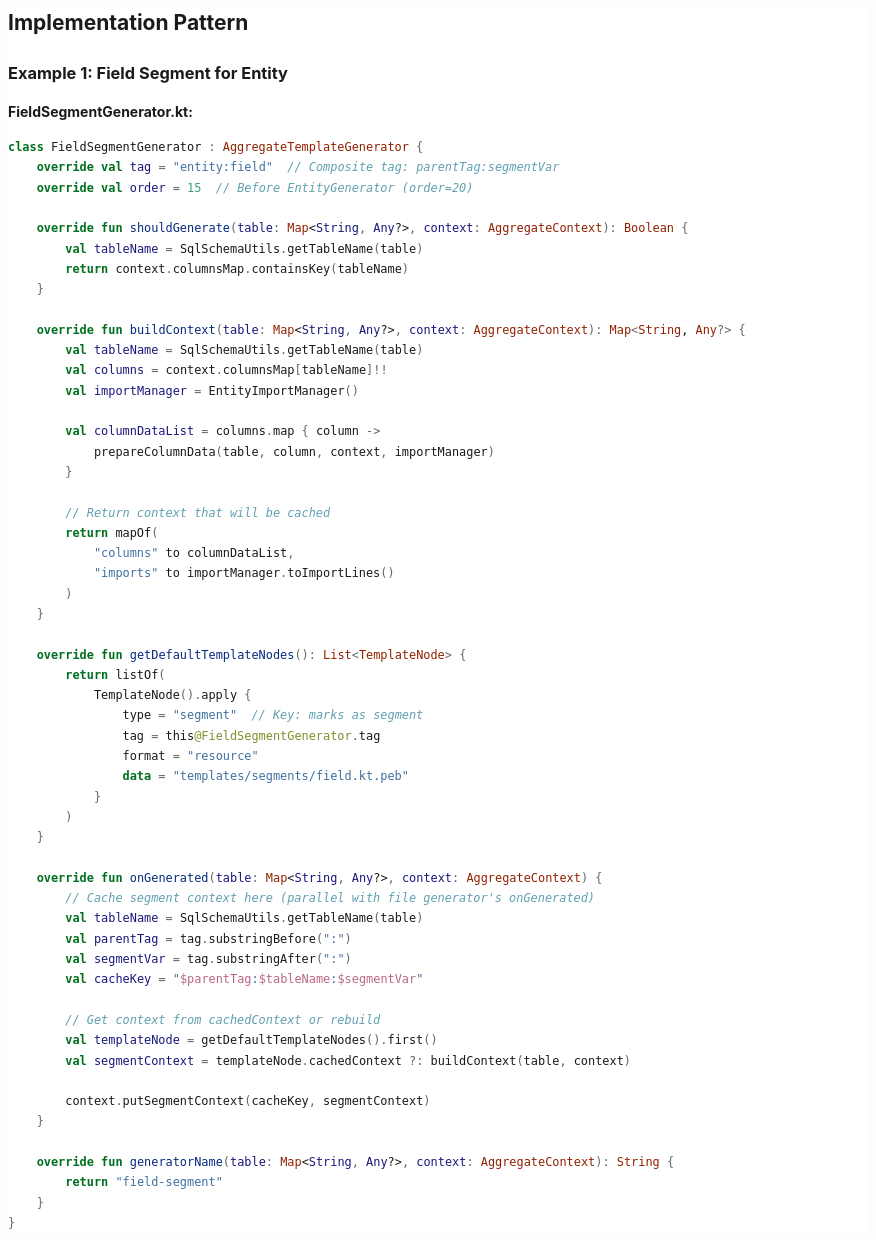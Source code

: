 
## Implementation Pattern

### Example 1: Field Segment for Entity

**FieldSegmentGenerator.kt:**
```kotlin
class FieldSegmentGenerator : AggregateTemplateGenerator {
    override val tag = "entity:field"  // Composite tag: parentTag:segmentVar
    override val order = 15  // Before EntityGenerator (order=20)

    override fun shouldGenerate(table: Map<String, Any?>, context: AggregateContext): Boolean {
        val tableName = SqlSchemaUtils.getTableName(table)
        return context.columnsMap.containsKey(tableName)
    }

    override fun buildContext(table: Map<String, Any?>, context: AggregateContext): Map<String, Any?> {
        val tableName = SqlSchemaUtils.getTableName(table)
        val columns = context.columnsMap[tableName]!!
        val importManager = EntityImportManager()

        val columnDataList = columns.map { column ->
            prepareColumnData(table, column, context, importManager)
        }

        // Return context that will be cached
        return mapOf(
            "columns" to columnDataList,
            "imports" to importManager.toImportLines()
        )
    }

    override fun getDefaultTemplateNodes(): List<TemplateNode> {
        return listOf(
            TemplateNode().apply {
                type = "segment"  // Key: marks as segment
                tag = this@FieldSegmentGenerator.tag
                format = "resource"
                data = "templates/segments/field.kt.peb"
            }
        )
    }

    override fun onGenerated(table: Map<String, Any?>, context: AggregateContext) {
        // Cache segment context here (parallel with file generator's onGenerated)
        val tableName = SqlSchemaUtils.getTableName(table)
        val parentTag = tag.substringBefore(":")
        val segmentVar = tag.substringAfter(":")
        val cacheKey = "$parentTag:$tableName:$segmentVar"

        // Get context from cachedContext or rebuild
        val templateNode = getDefaultTemplateNodes().first()
        val segmentContext = templateNode.cachedContext ?: buildContext(table, context)

        context.putSegmentContext(cacheKey, segmentContext)
    }

    override fun generatorName(table: Map<String, Any?>, context: AggregateContext): String {
        return "field-segment"
    }
}
```

